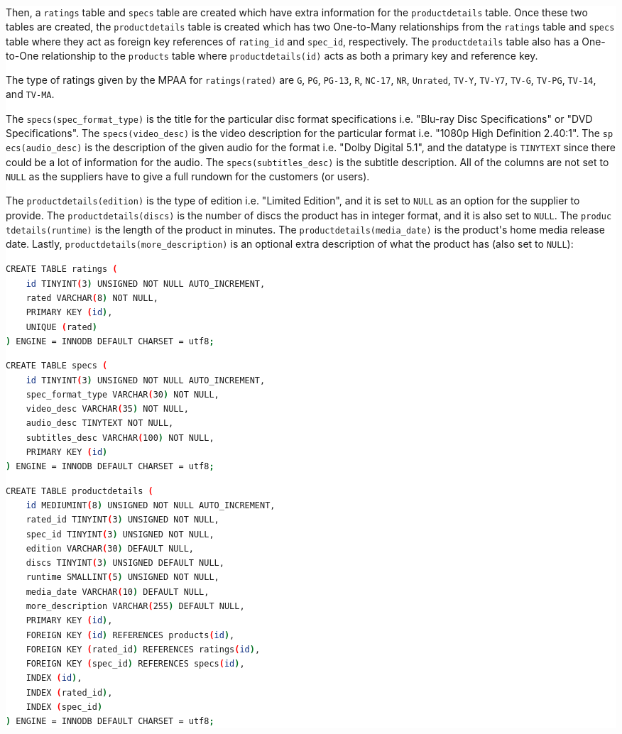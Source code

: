 Then, a `ratings` table and `specs` table are created which have extra information for the `productdetails` table. Once these two tables are created, the `productdetails` table is created which has two One-to-Many relationships from the `ratings` table and `specs` table where they act as foreign key references of `rating_id` and `spec_id`, respectively. The `productdetails` table also has a One-to-One relationship to the `products` table where `productdetails(id)` acts as both a primary key and reference key.

The type of ratings given by the MPAA for `ratings(rated)` are `G`, `PG`, `PG-13`, `R`, `NC-17`, `NR`, `Unrated`, `TV-Y`, `TV-Y7`, `TV-G`, `TV-PG`, `TV-14`, and `TV-MA`.

The `specs(spec_format_type)` is the title for the particular disc format specifications i.e. "Blu-ray Disc Specifications" or "DVD Specifications". The `specs(video_desc)` is the video description for the particular format i.e. "1080p High Definition 2.40:1". The `specs(audio_desc)` is the description of the given audio for the format i.e. "Dolby Digital 5.1", and the datatype is `TINYTEXT` since there could be a lot of information for the audio. The `specs(subtitles_desc)` is the subtitle description. All of the columns are not set to `NULL` as the suppliers have to give a full rundown for the customers (or users).

The `productdetails(edition)` is the type of edition i.e. "Limited Edition", and it is set to `NULL` as an option for the supplier to provide. The `productdetails(discs)` is the number of discs the product has in integer format, and it is also set to `NULL`. The `productdetails(runtime)` is the length of the product in minutes. The `productdetails(media_date)` is the product's home media release date. Lastly, `productdetails(more_description)` is an optional extra description of what the product has (also set to `NULL`):

```sh
CREATE TABLE ratings (
    id TINYINT(3) UNSIGNED NOT NULL AUTO_INCREMENT,
    rated VARCHAR(8) NOT NULL,
    PRIMARY KEY (id),
    UNIQUE (rated)
) ENGINE = INNODB DEFAULT CHARSET = utf8;
```

```sh
CREATE TABLE specs (
    id TINYINT(3) UNSIGNED NOT NULL AUTO_INCREMENT,
    spec_format_type VARCHAR(30) NOT NULL,
    video_desc VARCHAR(35) NOT NULL,
    audio_desc TINYTEXT NOT NULL,
    subtitles_desc VARCHAR(100) NOT NULL,
    PRIMARY KEY (id)
) ENGINE = INNODB DEFAULT CHARSET = utf8;
```

```sh
CREATE TABLE productdetails (
    id MEDIUMINT(8) UNSIGNED NOT NULL AUTO_INCREMENT,
    rated_id TINYINT(3) UNSIGNED NOT NULL,
    spec_id TINYINT(3) UNSIGNED NOT NULL,
    edition VARCHAR(30) DEFAULT NULL,
    discs TINYINT(3) UNSIGNED DEFAULT NULL,
    runtime SMALLINT(5) UNSIGNED NOT NULL,
    media_date VARCHAR(10) DEFAULT NULL,
    more_description VARCHAR(255) DEFAULT NULL,
    PRIMARY KEY (id),
    FOREIGN KEY (id) REFERENCES products(id),
    FOREIGN KEY (rated_id) REFERENCES ratings(id),
    FOREIGN KEY (spec_id) REFERENCES specs(id),
    INDEX (id),
    INDEX (rated_id),
    INDEX (spec_id)
) ENGINE = INNODB DEFAULT CHARSET = utf8;
```
